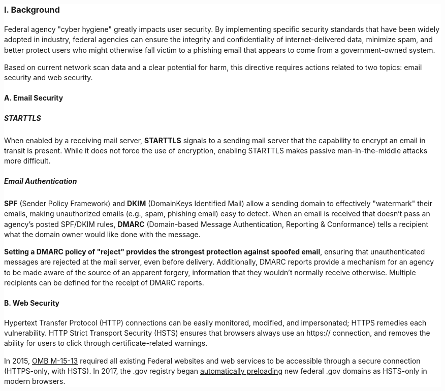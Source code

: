 ### I. Background

Federal agency "cyber hygiene" greatly impacts user security. By
implementing specific security standards that have been widely adopted
in industry, federal agencies can ensure the integrity and
confidentiality of internet-delivered data, minimize spam, and better
protect users who might otherwise fall victim to a phishing email that
appears to come from a government-owned system.

Based on current network scan data and a clear potential for harm, this
directive requires actions related to two topics: email security and web
security.

#### A. Email Security

##### STARTTLS

When enabled by a receiving mail server, **STARTTLS** signals to a sending
mail server that the capability to encrypt an email in transit is
present. While it does not force the use of encryption, enabling
STARTTLS makes passive man-in-the-middle attacks more difficult.

##### Email Authentication

**SPF** (Sender Policy Framework) and **DKIM** (DomainKeys Identified Mail)
allow a sending domain to effectively "watermark" their emails, making
unauthorized emails (e.g., spam, phishing email) easy to detect. When an
email is received that doesn’t pass an agency’s posted SPF/DKIM rules,
**DMARC** (Domain-based Message Authentication, Reporting & Conformance)
tells a recipient what the domain owner would like done with the
message.

**Setting a DMARC policy of "reject" provides the strongest protection
against spoofed email**, ensuring that unauthenticated messages are
rejected at the mail server, even before delivery. Additionally, DMARC
reports provide a mechanism for an agency to be made aware of the
source of an apparent forgery, information that they wouldn’t normally
receive otherwise. Multiple recipients can be defined for the receipt of
DMARC reports.

#### B. Web Security

Hypertext Transfer Protocol (HTTP) connections can be easily monitored,
modified, and impersonated; HTTPS remedies each vulnerability. HTTP
Strict Transport Security (HSTS) ensures that browsers always use an
https:// connection, and removes the ability for users to click through
certificate-related warnings.

In 2015, [OMB M-15-13](https://https.cio.gov/) required all existing
Federal websites and web services to be accessible through a secure
connection (HTTPS-only, with HSTS). In 2017, the .gov registry began
[automatically
preloading](https://home.dotgov.gov/management/preloading/) new
federal .gov domains as HSTS-only in modern browsers.
